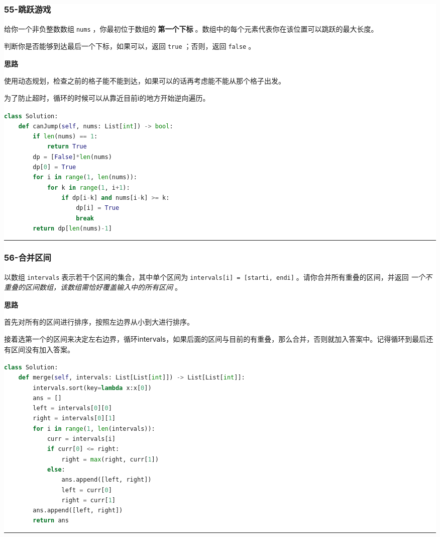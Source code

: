 


### 55-跳跃游戏

给你一个非负整数数组 `nums` ，你最初位于数组的 **第一个下标** 。数组中的每个元素代表你在该位置可以跳跃的最大长度。

判断你是否能够到达最后一个下标，如果可以，返回 `true` ；否则，返回 `false` 。

**思路**

使用动态规划，检查之前的格子能不能到达，如果可以的话再考虑能不能从那个格子出发。

为了防止超时，循环的时候可以从靠近目前i的地方开始逆向遍历。

```python
class Solution:
    def canJump(self, nums: List[int]) -> bool:
        if len(nums) == 1:
            return True
        dp = [False]*len(nums)
        dp[0] = True
        for i in range(1, len(nums)):
            for k in range(1, i+1):
                if dp[i-k] and nums[i-k] >= k:
                    dp[i] = True
                    break
        return dp[len(nums)-1]
```

---



### 56-合并区间

以数组 `intervals` 表示若干个区间的集合，其中单个区间为 `intervals[i] = [starti, endi]` 。请你合并所有重叠的区间，并返回 *一个不重叠的区间数组，该数组需恰好覆盖输入中的所有区间* 。

**思路**

首先对所有的区间进行排序，按照左边界从小到大进行排序。

接着选第一个的区间来决定左右边界，循环intervals，如果后面的区间与目前的有重叠，那么合并，否则就加入答案中。记得循环到最后还有区间没有加入答案。

```python
class Solution:
    def merge(self, intervals: List[List[int]]) -> List[List[int]]:
        intervals.sort(key=lambda x:x[0])
        ans = []
        left = intervals[0][0]
        right = intervals[0][1]
        for i in range(1, len(intervals)):
            curr = intervals[i]
            if curr[0] <= right:
                right = max(right, curr[1])
            else:
                ans.append([left, right])
                left = curr[0]
                right = curr[1]
        ans.append([left, right])
        return ans
```

---